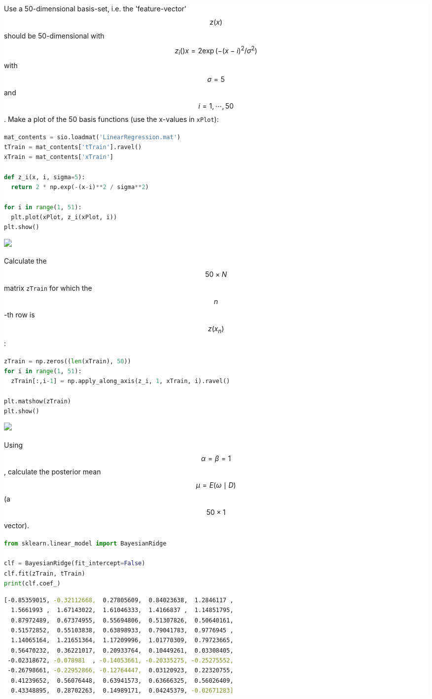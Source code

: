 Use a 50-dimensional basis-set, i.e. the 'feature-vector' $$z(x)$$ should be 50-dimensional with $$z_i()x = 2\exp{(-(x-i)^2/\sigma^2)}$$ with $$\sigma=5$$ and $$i=1, \cdots, 50$$. Make a plot of the 50 basis functions (use the x-values in `xPlot`):

```python
mat_contents = sio.loadmat('LinearRegression.mat')
tTrain = mat_contents['tTrain'].ravel()
xTrain = mat_contents['xTrain']

def z_i(x, i, sigma=5):
  return 2 * np.exp(-(x-i)**2 / sigma**2)

for i in range(1, 51):
  plt.plot(xPlot, z_i(xPlot, i))
plt.show()
```

![](https://zyz9066.github.io/images/507/a3q5a1.png)

Calculate the $$50\times N$$ matrix `zTrain` for which the $$n$$-th row is $$z(x_n)$$:

```python
zTrain = np.zeros((len(xTrain), 50))
for i in range(1, 51):
  zTrain[:,i-1] = np.apply_along_axis(z_i, 1, xTrain, i).ravel()

plt.matshow(zTrain)
plt.show()
```

![](https://zyz9066.github.io/images/507/a3q5a2.png)

Using $$\alpha = \beta = 1$$, calculate the posterior mean $$\mu = E(\omega\mid D)$$ (a $$50\times 1$$ vector).

```python
from sklearn.linear_model import BayesianRidge

clf = BayesianRidge(fit_intercept=False)
clf.fit(zTrain, tTrain)
print(clf.coef_)
```

```sh
[-0.85359015, -0.32112668,  0.27805609,  0.84023638,  1.2846117 ,
  1.5661993 ,  1.67143022,  1.61046333,  1.4166837 ,  1.14851795,
  0.87972489,  0.67374955,  0.55694806,  0.51307826,  0.50640161,
  0.51572852,  0.55103838,  0.63898933,  0.79041783,  0.9776945 ,
  1.14065164,  1.21651364,  1.17209996,  1.01770309,  0.79723665,
  0.56470232,  0.36221017,  0.20933764,  0.10449261,  0.03308405,
 -0.02318672, -0.078981  , -0.14053661, -0.20335275, -0.25275552,
 -0.26798661, -0.22952866, -0.12764447,  0.03120923,  0.22320755,
  0.41239652,  0.56076448,  0.63941573,  0.63666325,  0.56026409,
  0.43348895,  0.28702263,  0.14989171,  0.04245379, -0.02671283]
```
